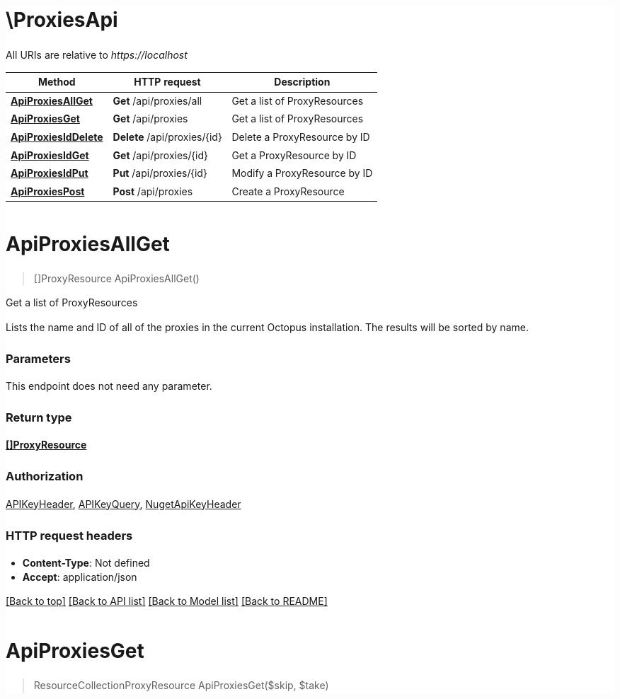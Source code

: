 # \ProxiesApi

All URIs are relative to *https://localhost*

Method | HTTP request | Description
------------- | ------------- | -------------
[**ApiProxiesAllGet**](ProxiesApi.md#ApiProxiesAllGet) | **Get** /api/proxies/all | Get a list of ProxyResources
[**ApiProxiesGet**](ProxiesApi.md#ApiProxiesGet) | **Get** /api/proxies | Get a list of ProxyResources
[**ApiProxiesIdDelete**](ProxiesApi.md#ApiProxiesIdDelete) | **Delete** /api/proxies/{id} | Delete a ProxyResource by ID
[**ApiProxiesIdGet**](ProxiesApi.md#ApiProxiesIdGet) | **Get** /api/proxies/{id} | Get a ProxyResource by ID
[**ApiProxiesIdPut**](ProxiesApi.md#ApiProxiesIdPut) | **Put** /api/proxies/{id} | Modify a ProxyResource by ID
[**ApiProxiesPost**](ProxiesApi.md#ApiProxiesPost) | **Post** /api/proxies | Create a ProxyResource


# **ApiProxiesAllGet**
> []ProxyResource ApiProxiesAllGet()

Get a list of ProxyResources

Lists the name and ID of all of the proxies in the current Octopus installation. The results will be sorted by name.


### Parameters
This endpoint does not need any parameter.

### Return type

[**[]ProxyResource**](ProxyResource.md)

### Authorization

[APIKeyHeader](../README.md#APIKeyHeader), [APIKeyQuery](../README.md#APIKeyQuery), [NugetApiKeyHeader](../README.md#NugetApiKeyHeader)

### HTTP request headers

 - **Content-Type**: Not defined
 - **Accept**: application/json

[[Back to top]](#) [[Back to API list]](../README.md#documentation-for-api-endpoints) [[Back to Model list]](../README.md#documentation-for-models) [[Back to README]](../README.md)

# **ApiProxiesGet**
> ResourceCollectionProxyResource ApiProxiesGet($skip, $take)

